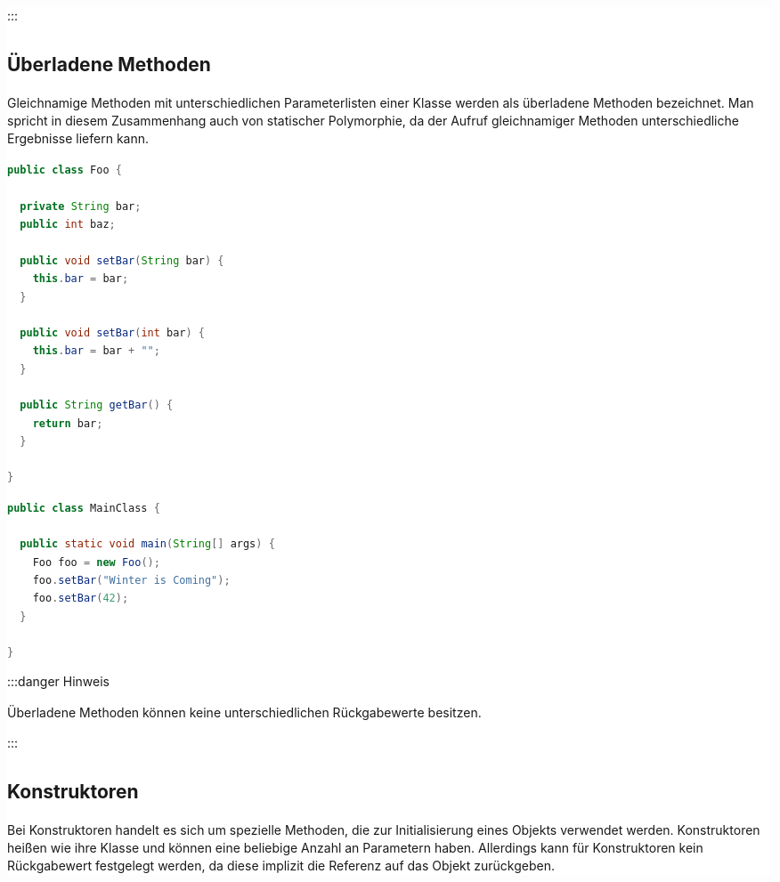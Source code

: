 :::

## Überladene Methoden

Gleichnamige Methoden mit unterschiedlichen Parameterlisten einer Klasse werden als überladene Methoden bezeichnet. Man spricht in diesem Zusammenhang auch von statischer Polymorphie, da der Aufruf gleichnamiger Methoden unterschiedliche Ergebnisse liefern kann.

```java title="Foo.java" showLineNumbers
public class Foo {

  private String bar;
  public int baz;

  public void setBar(String bar) {
    this.bar = bar;
  }

  public void setBar(int bar) {
    this.bar = bar + "";
  }

  public String getBar() {
    return bar;
  }

}
```

```java title="MainClass.java" showLineNumbers
public class MainClass {

  public static void main(String[] args) {
    Foo foo = new Foo();
    foo.setBar("Winter is Coming");
    foo.setBar(42);
  }

}
```

:::danger Hinweis

Überladene Methoden können keine unterschiedlichen Rückgabewerte besitzen.

:::

## Konstruktoren

Bei Konstruktoren handelt es sich um spezielle Methoden, die zur Initialisierung eines Objekts verwendet werden. Konstruktoren heißen wie ihre Klasse und können eine beliebige Anzahl an Parametern haben. Allerdings kann für Konstruktoren kein Rückgabewert
festgelegt werden, da diese implizit die Referenz auf das Objekt zurückgeben.

